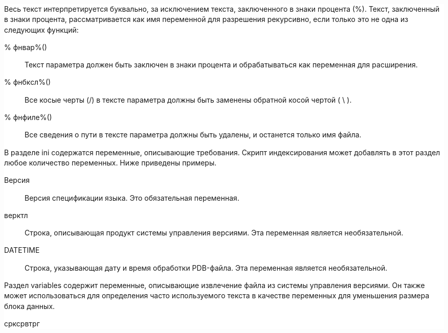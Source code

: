 Весь текст интерпретируется буквально, за исключением текста, заключенного в знаки процента (%). Текст, заключенный в знаки процента, рассматривается как имя переменной для разрешения рекурсивно, если только это не одна из следующих функций:

<dl> <dt>

<span id="_fnvar___"></span><span id="_FNVAR___"></span>% фнвар%()
</dt> <dd>

Текст параметра должен быть заключен в знаки процента и обрабатываться как переменная для расширения.

</dd> <dt>

<span id="_fnbksl___"></span><span id="_FNBKSL___"></span>% фнбксл%()
</dt> <dd>

Все косые черты (/) в тексте параметра должны быть заменены обратной косой чертой ( \\ ).

</dd> <dt>

<span id="_fnfile___"></span><span id="_FNFILE___"></span>% фнфиле%()
</dt> <dd>

Все сведения о пути в тексте параметра должны быть удалены, и останется только имя файла.

</dd> </dl>

В разделе ini содержатся переменные, описывающие требования. Скрипт индексирования может добавлять в этот раздел любое количество переменных. Ниже приведены примеры.

<dl> <dt>

<span id="VERSION"></span><span id="version"></span>Версия
</dt> <dd>

Версия спецификации языка. Это обязательная переменная.

</dd> <dt>

<span id="VERCTL"></span><span id="verctl"></span>верктл
</dt> <dd>

Строка, описывающая продукт системы управления версиями. Эта переменная является необязательной.

</dd> <dt>

<span id="DATETIME"></span><span id="datetime"></span>DATETIME
</dt> <dd>

Строка, указывающая дату и время обработки PDB-файла. Эта переменная является необязательной.

</dd> </dl>

Раздел variables содержит переменные, описывающие извлечение файла из системы управления версиями. Он также может использоваться для определения часто используемого текста в качестве переменных для уменьшения размера блока данных.

<dl> <dt>

<span id="SRCSRVTRG"></span><span id="srcsrvtrg"></span>срксрвтрг
</dt> <dd>
